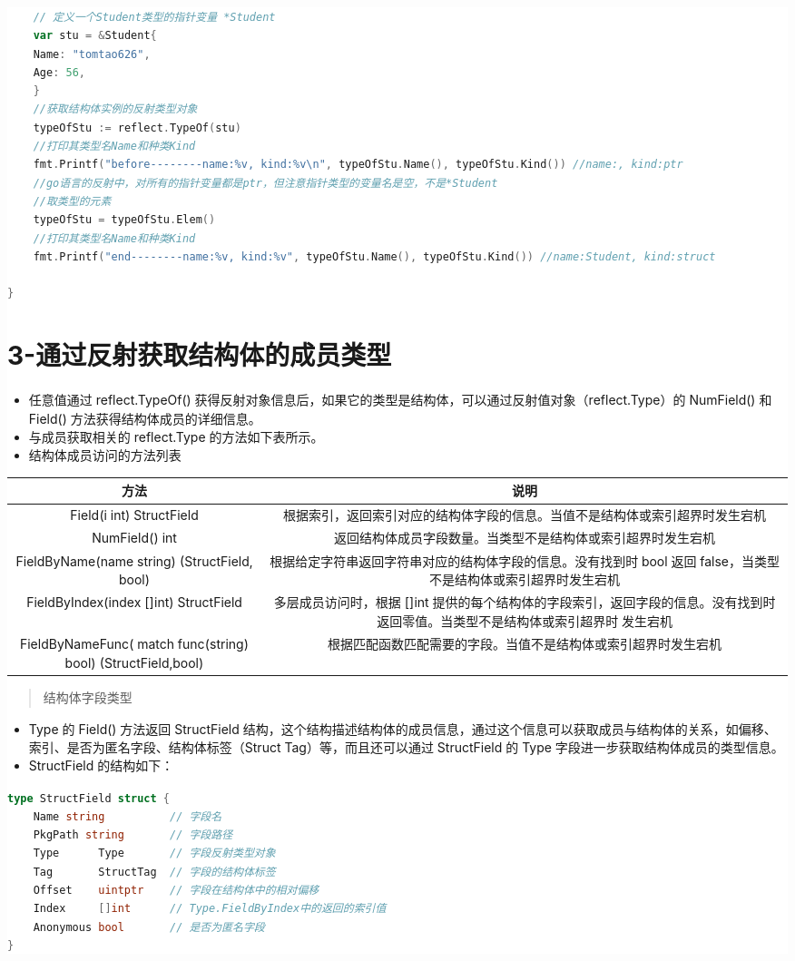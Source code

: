 ```go
    // 定义一个Student类型的指针变量 *Student
    var stu = &Student{
    Name: "tomtao626",
    Age: 56,
    }
    //获取结构体实例的反射类型对象
    typeOfStu := reflect.TypeOf(stu)
    //打印其类型名Name和种类Kind
    fmt.Printf("before--------name:%v, kind:%v\n", typeOfStu.Name(), typeOfStu.Kind()) //name:, kind:ptr
    //go语言的反射中，对所有的指针变量都是ptr，但注意指针类型的变量名是空，不是*Student
    //取类型的元素
    typeOfStu = typeOfStu.Elem()
    //打印其类型名Name和种类Kind
    fmt.Printf("end--------name:%v, kind:%v", typeOfStu.Name(), typeOfStu.Kind()) //name:Student, kind:struct

}
```

# 3-通过反射获取结构体的成员类型

+ 任意值通过 reflect.TypeOf() 获得反射对象信息后，如果它的类型是结构体，可以通过反射值对象（reflect.Type）的 NumField() 和 Field() 方法获得结构体成员的详细信息。
+ 与成员获取相关的 reflect.Type 的方法如下表所示。
+ 结构体成员访问的方法列表

|方法 |	说明|
| :-----: | :-------:|
|Field(i int) StructField	        |根据索引，返回索引对应的结构体字段的信息。当值不是结构体或索引超界时发生宕机|
|NumField() int	                |返回结构体成员字段数量。当类型不是结构体或索引超界时发生宕机|
|FieldByName(name string) (StructField, bool)	|根据给定字符串返回字符串对应的结构体字段的信息。没有找到时 bool 返回 false，当类型不是结构体或索引超界时发生宕机|
|FieldByIndex(index []int) StructField	        |多层成员访问时，根据 []int 提供的每个结构体的字段索引，返回字段的信息。没有找到时返回零值。当类型不是结构体或索引超界时 发生宕机|
|FieldByNameFunc( match func(string) bool) (StructField,bool)	|根据匹配函数匹配需要的字段。当值不是结构体或索引超界时发生宕机|

> 结构体字段类型
+ Type 的 Field() 方法返回 StructField 结构，这个结构描述结构体的成员信息，通过这个信息可以获取成员与结构体的关系，如偏移、索引、是否为匿名字段、结构体标签（Struct Tag）等，而且还可以通过 StructField 的 Type 字段进一步获取结构体成员的类型信息。
+ StructField 的结构如下：

```go
type StructField struct {
    Name string          // 字段名
    PkgPath string       // 字段路径
    Type      Type       // 字段反射类型对象
    Tag       StructTag  // 字段的结构体标签
    Offset    uintptr    // 字段在结构体中的相对偏移
    Index     []int      // Type.FieldByIndex中的返回的索引值
    Anonymous bool       // 是否为匿名字段
}
```
